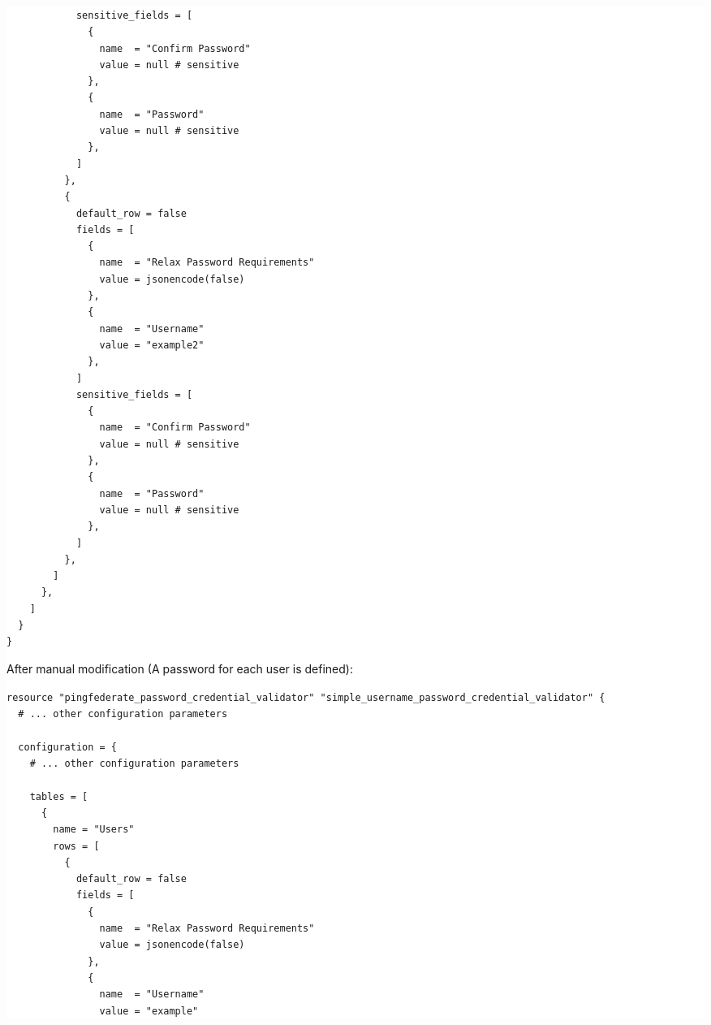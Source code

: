 ```hcl
            sensitive_fields = [
              {
                name  = "Confirm Password"
                value = null # sensitive
              },
              {
                name  = "Password"
                value = null # sensitive
              },
            ]
          },
          {
            default_row = false
            fields = [
              {
                name  = "Relax Password Requirements"
                value = jsonencode(false)
              },
              {
                name  = "Username"
                value = "example2"
              },
            ]
            sensitive_fields = [
              {
                name  = "Confirm Password"
                value = null # sensitive
              },
              {
                name  = "Password"
                value = null # sensitive
              },
            ]
          },
        ]
      },
    ]
  }
}
```

After manual modification (A password for each user is defined):
```hcl
resource "pingfederate_password_credential_validator" "simple_username_password_credential_validator" {
  # ... other configuration parameters

  configuration = {
    # ... other configuration parameters
    
    tables = [
      {
        name = "Users"
        rows = [
          {
            default_row = false
            fields = [
              {
                name  = "Relax Password Requirements"
                value = jsonencode(false)
              },
              {
                name  = "Username"
                value = "example"
```
